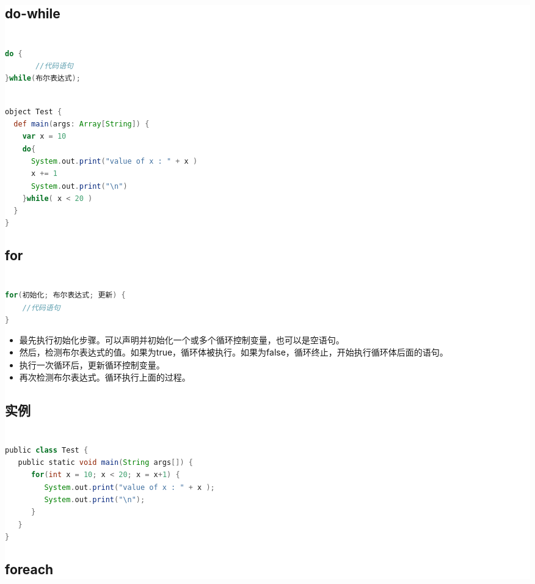## do-while

```groovy

do {
       //代码语句
}while(布尔表达式);
```

```groovy

object Test {
  def main(args: Array[String]) {
    var x = 10
    do{
      System.out.print("value of x : " + x )
      x += 1
      System.out.print("\n")
    }while( x < 20 )
  }
}
```

## for

```groovy

for(初始化; 布尔表达式; 更新) {
    //代码语句
}
```

-   最先执行初始化步骤。可以声明并初始化一个或多个循环控制变量，也可以是空语句。
-   然后，检测布尔表达式的值。如果为true，循环体被执行。如果为false，循环终止，开始执行循环体后面的语句。
-   执行一次循环后，更新循环控制变量。
-   再次检测布尔表达式。循环执行上面的过程。

## 实例

```groovy

public class Test {
   public static void main(String args[]) {
      for(int x = 10; x < 20; x = x+1) {
         System.out.print("value of x : " + x );
         System.out.print("\n");
      }
   }
}
```

## foreach
